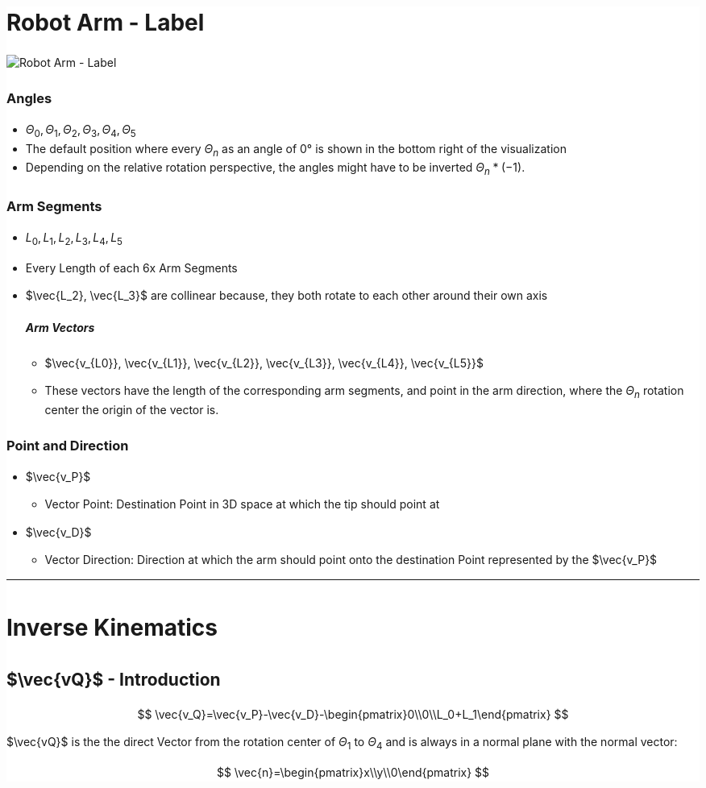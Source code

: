# Robot Arm - Label

![Robot Arm - Label](E:\Robotic%20Arm\docs\images\Arm%20Label.png)

### Angles

- $\Theta_0, \Theta_1, \Theta_2, \Theta_3, \Theta_4, \Theta_5$
- The default position where every $\Theta_n$ as an angle of $0°$ is shown in the bottom right of the visualization
- Depending on the relative rotation perspective, the angles might have to be inverted $\Theta_n*(-1)$.

### Arm Segments

- $L_0, L_1, L_2, L_3, L_4, L_5$

- Every Length of each 6x Arm Segments

- $\vec{L_2}, \vec{L_3}$ are collinear because, they both rotate to each other around their own axis
  
  ##### Arm Vectors
  
  - $\vec{v_{L0}}, \vec{v_{L1}}, \vec{v_{L2}}, \vec{v_{L3}}, \vec{v_{L4}}, \vec{v_{L5}}$
  
  - These vectors have the length of the corresponding arm segments, and point in the arm direction, where the $\Theta_n$ rotation center the origin of the vector is.

### Point and Direction

- $\vec{v_P}$
  
  - Vector Point: Destination Point in 3D space at which the tip should point at

- $\vec{v_D}$
  
  - Vector Direction: Direction at which the arm should point onto the destination Point represented by the $\vec{v_P}$ 

---

# Inverse Kinematics

## $\vec{vQ}​$ - Introduction

$$
\vec{v_Q}=\vec{v_P}-\vec{v_D}-\begin{pmatrix}0\\0\\L_0+L_1\end{pmatrix}
$$

$\vec{vQ}$ is the the direct Vector from the rotation center of $\Theta_1$ to $\Theta_4$ and is always in a normal plane with the normal vector:

$$
\vec{n}=\begin{pmatrix}x\\y\\0\end{pmatrix}
$$
